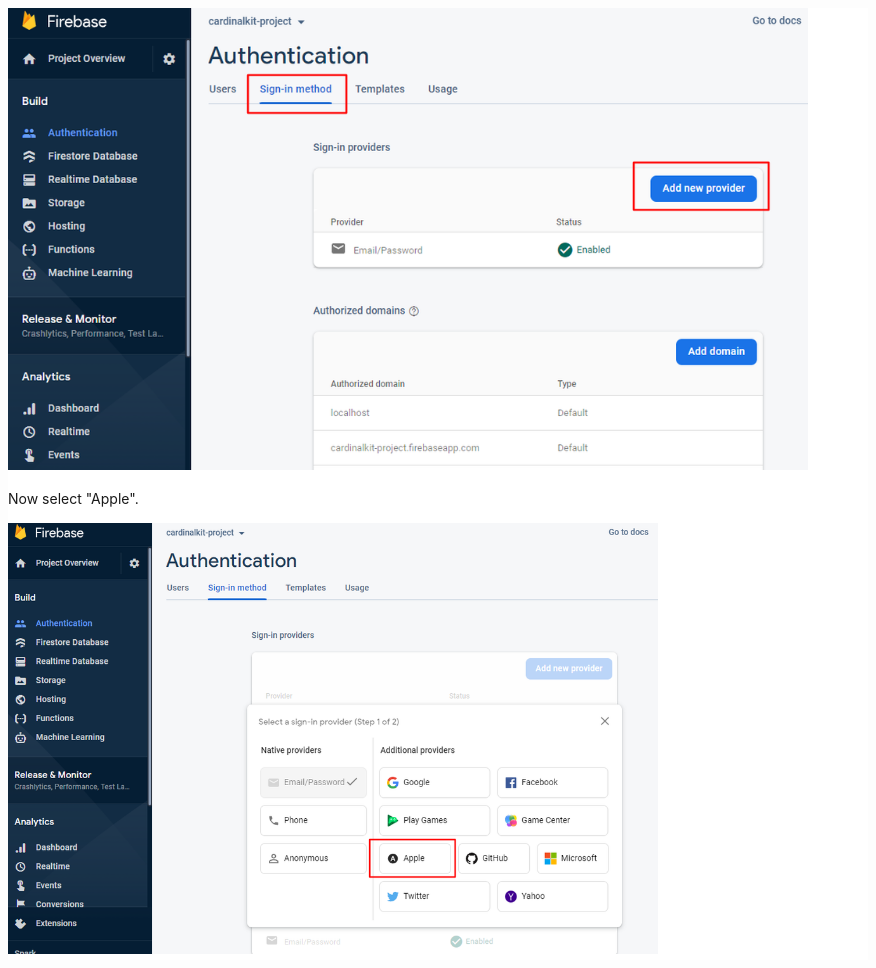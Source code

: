 <img src="./images/apple-sign-in-step1.png" alt="Apple Sign In Setup Step 1" width="800" />
</Example>

<br />

Now select "Apple".

<Example>
<img src="./images/apple-sign-in-step2.png" alt="Apple Sign In Setup Step 2" width="650" />
</Example>
